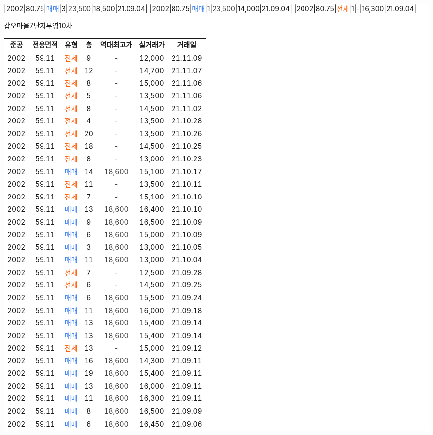 |2002|80.75|<span style="color:#4285F3">매매</span>|3|<span style="color:#444444">23,500</span>|18,500|21.09.04|
|2002|80.75|<span style="color:#4285F3">매매</span>|1|<span style="color:#444444">23,500</span>|14,000|21.09.04|
|2002|80.75|<span style="color:#FF5A00">전세</span>|1|<span style="color:#444444">-</span>|16,300|21.09.04|

[갑오마을7단지부영10차](https://search.naver.com/search.naver?query=%EA%B0%91%EC%98%A4%EB%A7%88%EC%9D%847%EB%8B%A8%EC%A7%80%EB%B6%80%EC%98%8110%EC%B0%A8)

|준공|전용면적|유형|층|역대최고가|실거래가|거래일|
|:---:|:---:|:---:|:---:|:---:|:---:|:---:|
|2002|59.11|<span style="color:#FF5A00">전세</span>|9|<span style="color:#444444">-</span>|12,000|21.11.09|
|2002|59.11|<span style="color:#FF5A00">전세</span>|12|<span style="color:#444444">-</span>|14,700|21.11.07|
|2002|59.11|<span style="color:#FF5A00">전세</span>|8|<span style="color:#444444">-</span>|15,000|21.11.06|
|2002|59.11|<span style="color:#FF5A00">전세</span>|5|<span style="color:#444444">-</span>|13,500|21.11.06|
|2002|59.11|<span style="color:#FF5A00">전세</span>|8|<span style="color:#444444">-</span>|14,500|21.11.02|
|2002|59.11|<span style="color:#FF5A00">전세</span>|4|<span style="color:#444444">-</span>|13,500|21.10.28|
|2002|59.11|<span style="color:#FF5A00">전세</span>|20|<span style="color:#444444">-</span>|13,500|21.10.26|
|2002|59.11|<span style="color:#FF5A00">전세</span>|18|<span style="color:#444444">-</span>|14,500|21.10.25|
|2002|59.11|<span style="color:#FF5A00">전세</span>|8|<span style="color:#444444">-</span>|13,000|21.10.23|
|2002|59.11|<span style="color:#4285F3">매매</span>|14|<span style="color:#444444">18,600</span>|15,100|21.10.17|
|2002|59.11|<span style="color:#FF5A00">전세</span>|11|<span style="color:#444444">-</span>|13,500|21.10.11|
|2002|59.11|<span style="color:#FF5A00">전세</span>|7|<span style="color:#444444">-</span>|15,100|21.10.10|
|2002|59.11|<span style="color:#4285F3">매매</span>|13|<span style="color:#444444">18,600</span>|16,400|21.10.10|
|2002|59.11|<span style="color:#4285F3">매매</span>|9|<span style="color:#444444">18,600</span>|16,500|21.10.09|
|2002|59.11|<span style="color:#4285F3">매매</span>|6|<span style="color:#444444">18,600</span>|15,000|21.10.09|
|2002|59.11|<span style="color:#4285F3">매매</span>|3|<span style="color:#444444">18,600</span>|13,000|21.10.05|
|2002|59.11|<span style="color:#4285F3">매매</span>|11|<span style="color:#444444">18,600</span>|13,000|21.10.04|
|2002|59.11|<span style="color:#FF5A00">전세</span>|7|<span style="color:#444444">-</span>|12,500|21.09.28|
|2002|59.11|<span style="color:#FF5A00">전세</span>|6|<span style="color:#444444">-</span>|14,500|21.09.25|
|2002|59.11|<span style="color:#4285F3">매매</span>|6|<span style="color:#444444">18,600</span>|15,500|21.09.24|
|2002|59.11|<span style="color:#4285F3">매매</span>|11|<span style="color:#444444">18,600</span>|16,000|21.09.18|
|2002|59.11|<span style="color:#4285F3">매매</span>|13|<span style="color:#444444">18,600</span>|15,400|21.09.14|
|2002|59.11|<span style="color:#4285F3">매매</span>|13|<span style="color:#444444">18,600</span>|15,400|21.09.14|
|2002|59.11|<span style="color:#FF5A00">전세</span>|13|<span style="color:#444444">-</span>|15,000|21.09.12|
|2002|59.11|<span style="color:#4285F3">매매</span>|16|<span style="color:#444444">18,600</span>|14,300|21.09.11|
|2002|59.11|<span style="color:#4285F3">매매</span>|19|<span style="color:#444444">18,600</span>|15,400|21.09.11|
|2002|59.11|<span style="color:#4285F3">매매</span>|13|<span style="color:#444444">18,600</span>|16,000|21.09.11|
|2002|59.11|<span style="color:#4285F3">매매</span>|11|<span style="color:#444444">18,600</span>|16,300|21.09.11|
|2002|59.11|<span style="color:#4285F3">매매</span>|8|<span style="color:#444444">18,600</span>|16,500|21.09.09|
|2002|59.11|<span style="color:#4285F3">매매</span>|6|<span style="color:#444444">18,600</span>|16,450|21.09.06|
